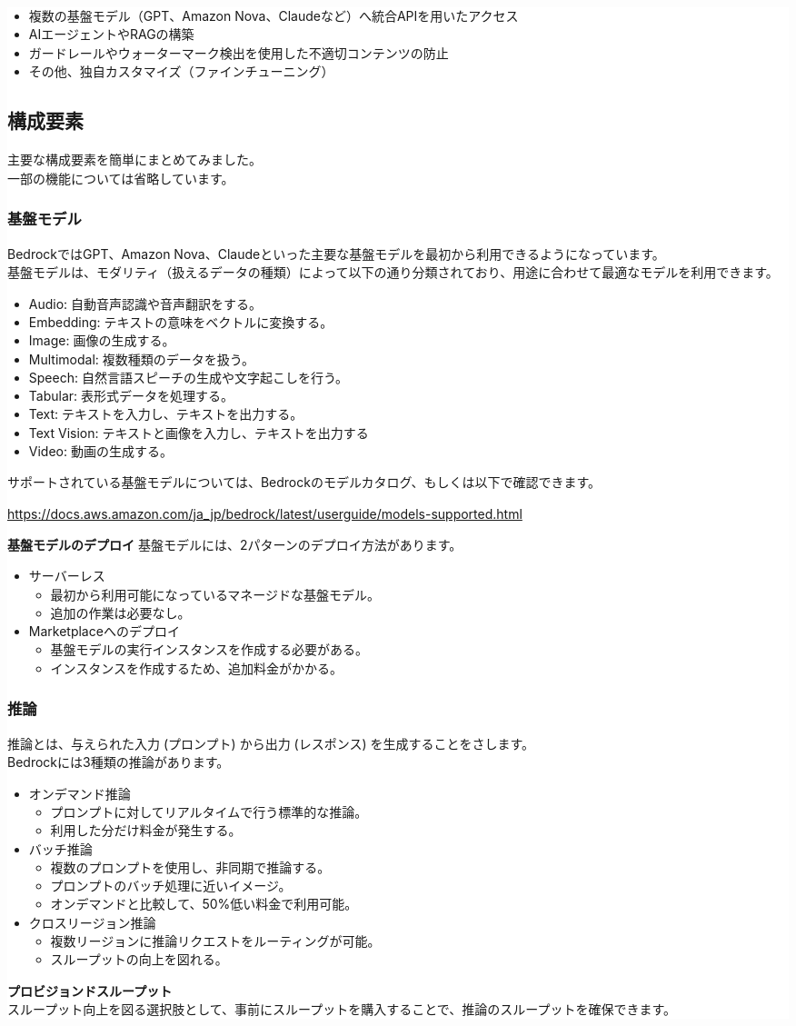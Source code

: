 - 複数の基盤モデル（GPT、Amazon Nova、Claudeなど）へ統合APIを用いたアクセス
- AIエージェントやRAGの構築
- ガードレールやウォーターマーク検出を使用した不適切コンテンツの防止
- その他、独自カスタマイズ（ファインチューニング）

## 構成要素
主要な構成要素を簡単にまとめてみました。  
一部の機能については省略しています。  

### 基盤モデル
BedrockではGPT、Amazon Nova、Claudeといった主要な基盤モデルを最初から利用できるようになっています。  
基盤モデルは、モダリティ（扱えるデータの種類）によって以下の通り分類されており、用途に合わせて最適なモデルを利用できます。  

- Audio: 自動音声認識や音声翻訳をする。
- Embedding: テキストの意味をベクトルに変換する。
- Image: 画像の生成する。
- Multimodal: 複数種類のデータを扱う。
- Speech: 自然言語スピーチの生成や文字起こしを行う。
- Tabular: 表形式データを処理する。
- Text: テキストを入力し、テキストを出力する。
- Text Vision: テキストと画像を入力し、テキストを出力する
- Video: 動画の生成する。

サポートされている基盤モデルについては、Bedrockのモデルカタログ、もしくは以下で確認できます。  

https://docs.aws.amazon.com/ja_jp/bedrock/latest/userguide/models-supported.html

**基盤モデルのデプロイ**
基盤モデルには、2パターンのデプロイ方法があります。  
- サーバーレス
  - 最初から利用可能になっているマネージドな基盤モデル。
  - 追加の作業は必要なし。
- Marketplaceへのデプロイ
  - 基盤モデルの実行インスタンスを作成する必要がある。
  - インスタンスを作成するため、追加料金がかかる。

### 推論
推論とは、与えられた入力 (プロンプト) から出力 (レスポンス) を生成することをさします。  
Bedrockには3種類の推論があります。  

- オンデマンド推論
  - プロンプトに対してリアルタイムで行う標準的な推論。
  - 利用した分だけ料金が発生する。
- バッチ推論
  - 複数のプロンプトを使用し、非同期で推論する。  
  - プロンプトのバッチ処理に近いイメージ。
  - オンデマンドと比較して、50%低い料金で利用可能。
- クロスリージョン推論
  - 複数リージョンに推論リクエストをルーティングが可能。
  - スループットの向上を図れる。

**プロビジョンドスループット**  
スループット向上を図る選択肢として、事前にスループットを購入することで、推論のスループットを確保できます。  
